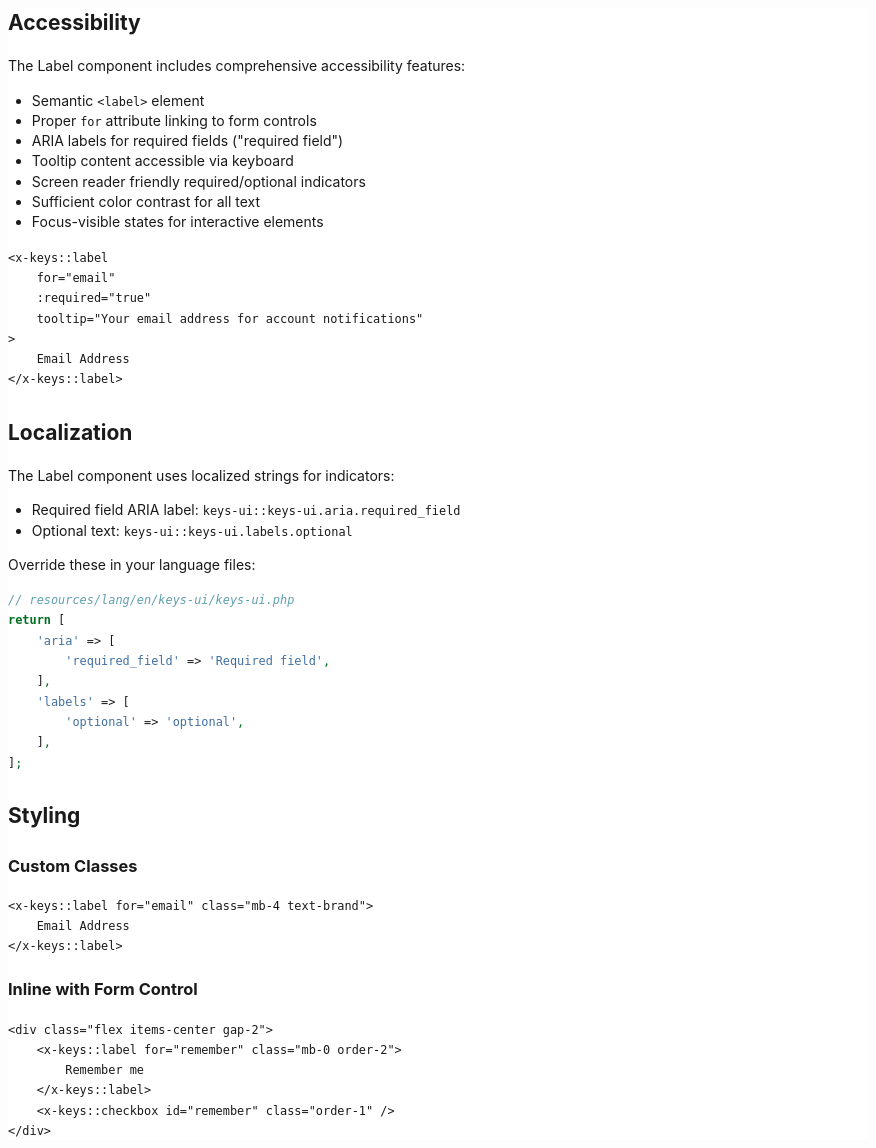 ## Accessibility

The Label component includes comprehensive accessibility features:

- Semantic `<label>` element
- Proper `for` attribute linking to form controls
- ARIA labels for required fields ("required field")
- Tooltip content accessible via keyboard
- Screen reader friendly required/optional indicators
- Sufficient color contrast for all text
- Focus-visible states for interactive elements

```blade
<x-keys::label
    for="email"
    :required="true"
    tooltip="Your email address for account notifications"
>
    Email Address
</x-keys::label>
```

## Localization

The Label component uses localized strings for indicators:

- Required field ARIA label: `keys-ui::keys-ui.aria.required_field`
- Optional text: `keys-ui::keys-ui.labels.optional`

Override these in your language files:

```php
// resources/lang/en/keys-ui/keys-ui.php
return [
    'aria' => [
        'required_field' => 'Required field',
    ],
    'labels' => [
        'optional' => 'optional',
    ],
];
```

## Styling

### Custom Classes
```blade
<x-keys::label for="email" class="mb-4 text-brand">
    Email Address
</x-keys::label>
```

### Inline with Form Control
```blade
<div class="flex items-center gap-2">
    <x-keys::label for="remember" class="mb-0 order-2">
        Remember me
    </x-keys::label>
    <x-keys::checkbox id="remember" class="order-1" />
</div>
```
